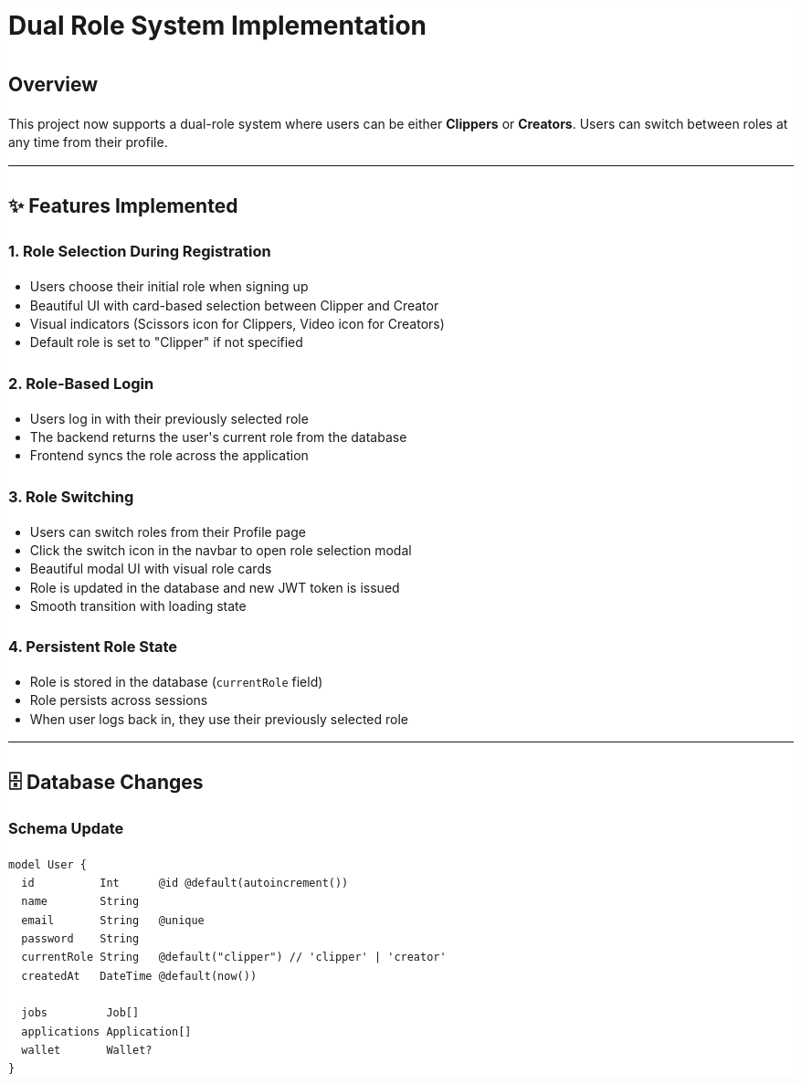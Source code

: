 # Dual Role System Implementation

## Overview
This project now supports a dual-role system where users can be either **Clippers** or **Creators**. Users can switch between roles at any time from their profile.

---

## ✨ Features Implemented

### 1. **Role Selection During Registration**
- Users choose their initial role when signing up
- Beautiful UI with card-based selection between Clipper and Creator
- Visual indicators (Scissors icon for Clippers, Video icon for Creators)
- Default role is set to "Clipper" if not specified

### 2. **Role-Based Login**
- Users log in with their previously selected role
- The backend returns the user's current role from the database
- Frontend syncs the role across the application

### 3. **Role Switching**
- Users can switch roles from their Profile page
- Click the switch icon in the navbar to open role selection modal
- Beautiful modal UI with visual role cards
- Role is updated in the database and new JWT token is issued
- Smooth transition with loading state

### 4. **Persistent Role State**
- Role is stored in the database (`currentRole` field)
- Role persists across sessions
- When user logs back in, they use their previously selected role

---

## 🗄️ Database Changes

### Schema Update
```prisma
model User {
  id          Int      @id @default(autoincrement())
  name        String
  email       String   @unique
  password    String
  currentRole String   @default("clipper") // 'clipper' | 'creator'
  createdAt   DateTime @default(now())
  
  jobs         Job[]
  applications Application[]
  wallet       Wallet?
}
```
